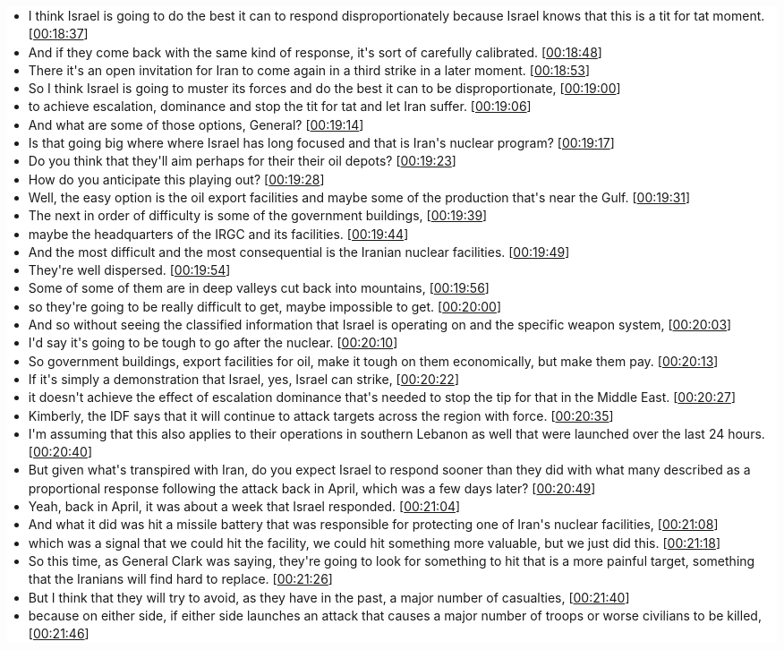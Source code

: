 *  I think Israel is going to do the best it can to respond disproportionately because Israel knows that this is a tit for tat moment. [[00:18:37](https://www.youtube.com/watch?v=xVg0rJYCCAI&t=1117.3s)]
*  And if they come back with the same kind of response, it's sort of carefully calibrated. [[00:18:48](https://www.youtube.com/watch?v=xVg0rJYCCAI&t=1128.86s)]
*  There it's an open invitation for Iran to come again in a third strike in a later moment. [[00:18:53](https://www.youtube.com/watch?v=xVg0rJYCCAI&t=1133.86s)]
*  So I think Israel is going to muster its forces and do the best it can to be disproportionate, [[00:19:00](https://www.youtube.com/watch?v=xVg0rJYCCAI&t=1140.18s)]
*  to achieve escalation, dominance and stop the tit for tat and let Iran suffer. [[00:19:06](https://www.youtube.com/watch?v=xVg0rJYCCAI&t=1146.26s)]
*  And what are some of those options, General? [[00:19:14](https://www.youtube.com/watch?v=xVg0rJYCCAI&t=1154.3400000000001s)]
*  Is that going big where where Israel has long focused and that is Iran's nuclear program? [[00:19:17](https://www.youtube.com/watch?v=xVg0rJYCCAI&t=1157.0200000000002s)]
*  Do you think that they'll aim perhaps for their their oil depots? [[00:19:23](https://www.youtube.com/watch?v=xVg0rJYCCAI&t=1163.3000000000002s)]
*  How do you anticipate this playing out? [[00:19:28](https://www.youtube.com/watch?v=xVg0rJYCCAI&t=1168.58s)]
*  Well, the easy option is the oil export facilities and maybe some of the production that's near the Gulf. [[00:19:31](https://www.youtube.com/watch?v=xVg0rJYCCAI&t=1171.82s)]
*  The next in order of difficulty is some of the government buildings, [[00:19:39](https://www.youtube.com/watch?v=xVg0rJYCCAI&t=1179.74s)]
*  maybe the headquarters of the IRGC and its facilities. [[00:19:44](https://www.youtube.com/watch?v=xVg0rJYCCAI&t=1184.18s)]
*  And the most difficult and the most consequential is the Iranian nuclear facilities. [[00:19:49](https://www.youtube.com/watch?v=xVg0rJYCCAI&t=1189.58s)]
*  They're well dispersed. [[00:19:54](https://www.youtube.com/watch?v=xVg0rJYCCAI&t=1194.74s)]
*  Some of some of them are in deep valleys cut back into mountains, [[00:19:56](https://www.youtube.com/watch?v=xVg0rJYCCAI&t=1196.18s)]
*  so they're going to be really difficult to get, maybe impossible to get. [[00:20:00](https://www.youtube.com/watch?v=xVg0rJYCCAI&t=1200.14s)]
*  And so without seeing the classified information that Israel is operating on and the specific weapon system, [[00:20:03](https://www.youtube.com/watch?v=xVg0rJYCCAI&t=1203.94s)]
*  I'd say it's going to be tough to go after the nuclear. [[00:20:10](https://www.youtube.com/watch?v=xVg0rJYCCAI&t=1210.3400000000001s)]
*  So government buildings, export facilities for oil, make it tough on them economically, but make them pay. [[00:20:13](https://www.youtube.com/watch?v=xVg0rJYCCAI&t=1213.74s)]
*  If it's simply a demonstration that Israel, yes, Israel can strike, [[00:20:22](https://www.youtube.com/watch?v=xVg0rJYCCAI&t=1222.02s)]
*  it doesn't achieve the effect of escalation dominance that's needed to stop the tip for that in the Middle East. [[00:20:27](https://www.youtube.com/watch?v=xVg0rJYCCAI&t=1227.74s)]
*  Kimberly, the IDF says that it will continue to attack targets across the region with force. [[00:20:35](https://www.youtube.com/watch?v=xVg0rJYCCAI&t=1235.86s)]
*  I'm assuming that this also applies to their operations in southern Lebanon as well that were launched over the last 24 hours. [[00:20:40](https://www.youtube.com/watch?v=xVg0rJYCCAI&t=1240.66s)]
*  But given what's transpired with Iran, do you expect Israel to respond sooner than they did with what many described as a proportional response following the attack back in April, which was a few days later? [[00:20:49](https://www.youtube.com/watch?v=xVg0rJYCCAI&t=1249.5s)]
*  Yeah, back in April, it was about a week that Israel responded. [[00:21:04](https://www.youtube.com/watch?v=xVg0rJYCCAI&t=1264.6200000000001s)]
*  And what it did was hit a missile battery that was responsible for protecting one of Iran's nuclear facilities, [[00:21:08](https://www.youtube.com/watch?v=xVg0rJYCCAI&t=1268.42s)]
*  which was a signal that we could hit the facility, we could hit something more valuable, but we just did this. [[00:21:18](https://www.youtube.com/watch?v=xVg0rJYCCAI&t=1278.42s)]
*  So this time, as General Clark was saying, they're going to look for something to hit that is a more painful target, something that the Iranians will find hard to replace. [[00:21:26](https://www.youtube.com/watch?v=xVg0rJYCCAI&t=1286.7s)]
*  But I think that they will try to avoid, as they have in the past, a major number of casualties, [[00:21:40](https://www.youtube.com/watch?v=xVg0rJYCCAI&t=1300.0600000000002s)]
*  because on either side, if either side launches an attack that causes a major number of troops or worse civilians to be killed, [[00:21:46](https://www.youtube.com/watch?v=xVg0rJYCCAI&t=1306.3799999999999s)]